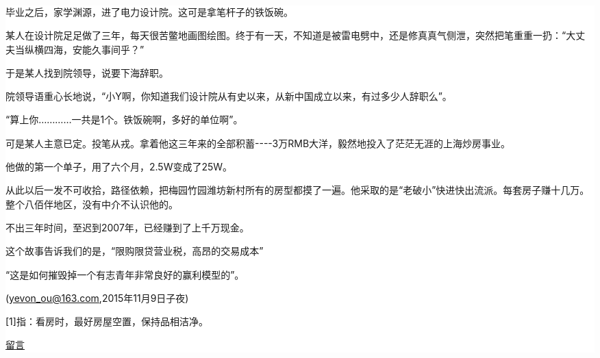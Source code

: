 毕业之后，家学渊源，进了电力设计院。这可是拿笔杆子的铁饭碗。

 

某人在设计院足足做了三年，每天很苦鳖地画图绘图。终于有一天，不知道是被雷电劈中，还是修真真气侧泄，突然把笔重重一扔：“大丈夫当纵横四海，安能久事间乎？”

于是某人找到院领导，说要下海辞职。

 

院领导语重心长地说，“小Y啊，你知道我们设计院从有史以来，从新中国成立以来，有过多少人辞职么”。

“算上你…………一共是1个。铁饭碗啊，多好的单位啊”。

 

可是某人主意已定。投笔从戎。拿着他这三年来的全部积蓄----3万RMB大洋，毅然地投入了茫茫无涯的上海炒房事业。

他做的第一个单子，用了六个月，2.5W变成了25W。

 

从此以后一发不可收拾，路径依赖，把梅园竹园潍坊新村所有的房型都摸了一遍。他采取的是“老破小”快进快出流派。每套房子赚十几万。整个八佰伴地区，没有中介不认识他的。

不出三年时间，至迟到2007年，已经赚到了上千万现金。

 

这个故事告诉我们的是，“限购限贷营业税，高昂的交易成本”

“这是如何摧毁掉一个有志青年非常良好的赢利模型的”。

 

 

 

(yevon_ou@163.com,2015年11月9日子夜)

 

 





[1]指：看房时，最好房屋空置，保持品相洁净。











[留言](javascript:;)


